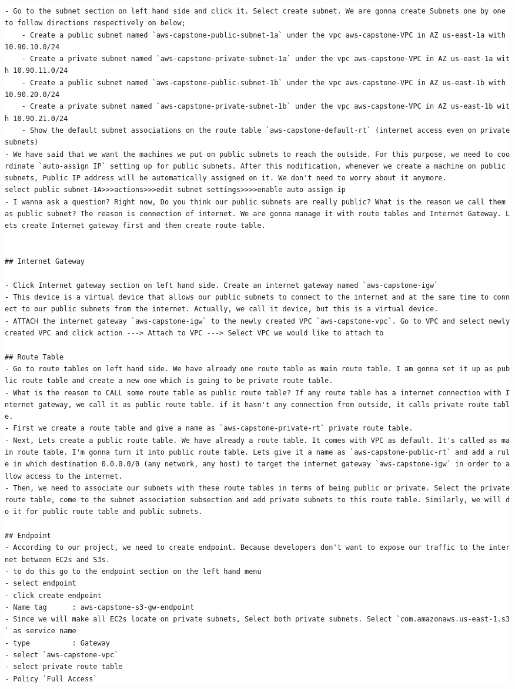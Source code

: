         
    - Go to the subnet section on left hand side and click it. Select create subnet. We are gonna create Subnets one by one to follow directions respectively on below; 
        - Create a public subnet named `aws-capstone-public-subnet-1a` under the vpc aws-capstone-VPC in AZ us-east-1a with 10.90.10.0/24
        - Create a private subnet named `aws-capstone-private-subnet-1a` under the vpc aws-capstone-VPC in AZ us-east-1a with 10.90.11.0/24
        - Create a public subnet named `aws-capstone-public-subnet-1b` under the vpc aws-capstone-VPC in AZ us-east-1b with 10.90.20.0/24
        - Create a private subnet named `aws-capstone-private-subnet-1b` under the vpc aws-capstone-VPC in AZ us-east-1b with 10.90.21.0/24
        - Show the default subnet associations on the route table `aws-capstone-default-rt` (internet access even on private subnets)
    - We have said that we want the machines we put on public subnets to reach the outside. For this purpose, we need to coordinate `auto-assign IP` setting up for public subnets. After this modification, whenever we create a machine on public subnets, Public IP address will be automatically assigned on it. We don't need to worry about it anymore. 
    select public subnet-1A>>>actions>>>edit subnet settings>>>>enable auto assign ip
    - I wanna ask a question? Right now, Do you think our public subnets are really public? What is the reason we call them as public subnet? The reason is connection of internet. We are gonna manage it with route tables and Internet Gateway. Lets create Internet gateway first and then create route table. 


    ## Internet Gateway

    - Click Internet gateway section on left hand side. Create an internet gateway named `aws-capstone-igw`
    - This device is a virtual device that allows our public subnets to connect to the internet and at the same time to connect to our public subnets from the internet. Actually, we call it device, but this is a virtual device.
    - ATTACH the internet gateway `aws-capstone-igw` to the newly created VPC `aws-capstone-vpc`. Go to VPC and select newly created VPC and click action ---> Attach to VPC ---> Select VPC we would like to attach to

    ## Route Table
    - Go to route tables on left hand side. We have already one route table as main route table. I am gonna set it up as public route table and create a new one which is going to be private route table. 
    - What is the reason to CALL some route table as public route table? If any route table has a internet connection with Internet gateway, we call it as public route table. if it hasn't any connection from outside, it calls private route table.
    - First we create a route table and give a name as `aws-capstone-private-rt` private route table.
    - Next, Lets create a public route table. We have already a route table. It comes with VPC as default. It's called as main route table. I'm gonna turn it into public route table. Lets give it a name as `aws-capstone-public-rt` and add a rule in which destination 0.0.0.0/0 (any network, any host) to target the internet gateway `aws-capstone-igw` in order to allow access to the internet.
    - Then, we need to associate our subnets with these route tables in terms of being public or private. Select the private route table, come to the subnet association subsection and add private subnets to this route table. Similarly, we will do it for public route table and public subnets. 
        
    ## Endpoint
    - According to our project, we need to create endpoint. Because developers don't want to expose our traffic to the internet between EC2s and S3s. 
    - to do this go to the endpoint section on the left hand menu
    - select endpoint
    - click create endpoint
    - Name tag      : aws-capstone-s3-gw-endpoint    
    - Since we will make all EC2s locate on private subnets, Select both private subnets. Select `com.amazonaws.us-east-1.s3` as service name
    - type          : Gateway    
    - select `aws-capstone-vpc`
    - select private route table
    - Policy `Full Access`